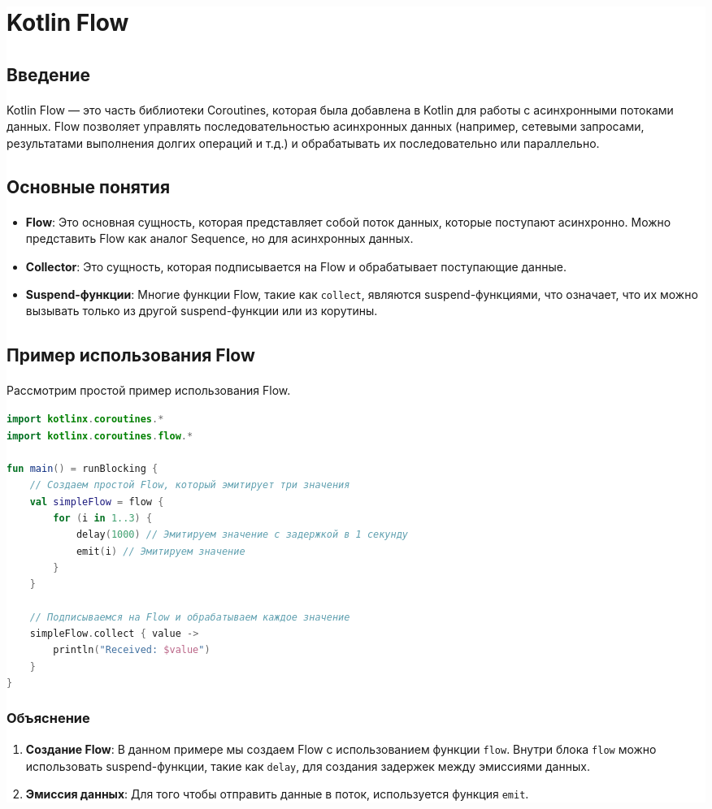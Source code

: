 
# Kotlin Flow

## Введение

Kotlin Flow — это часть библиотеки Coroutines, которая была добавлена в Kotlin для работы с асинхронными потоками данных. Flow позволяет управлять последовательностью асинхронных данных (например, сетевыми запросами, результатами выполнения долгих операций и т.д.) и обрабатывать их последовательно или параллельно.

## Основные понятия

- **Flow**: Это основная сущность, которая представляет собой поток данных, которые поступают асинхронно. Можно представить Flow как аналог Sequence, но для асинхронных данных.

- **Collector**: Это сущность, которая подписывается на Flow и обрабатывает поступающие данные.

- **Suspend-функции**: Многие функции Flow, такие как `collect`, являются suspend-функциями, что означает, что их можно вызывать только из другой suspend-функции или из корутины.

## Пример использования Flow

Рассмотрим простой пример использования Flow.

```kotlin
import kotlinx.coroutines.*
import kotlinx.coroutines.flow.*

fun main() = runBlocking {
    // Создаем простой Flow, который эмитирует три значения
    val simpleFlow = flow {
        for (i in 1..3) {
            delay(1000) // Эмитируем значение с задержкой в 1 секунду
            emit(i) // Эмитируем значение
        }
    }

    // Подписываемся на Flow и обрабатываем каждое значение
    simpleFlow.collect { value ->
        println("Received: $value")
    }
}
```

### Объяснение

1. **Создание Flow**: В данном примере мы создаем Flow с использованием функции `flow`. Внутри блока `flow` можно использовать suspend-функции, такие как `delay`, для создания задержек между эмиссиями данных.

2. **Эмиссия данных**: Для того чтобы отправить данные в поток, используется функция `emit`.

